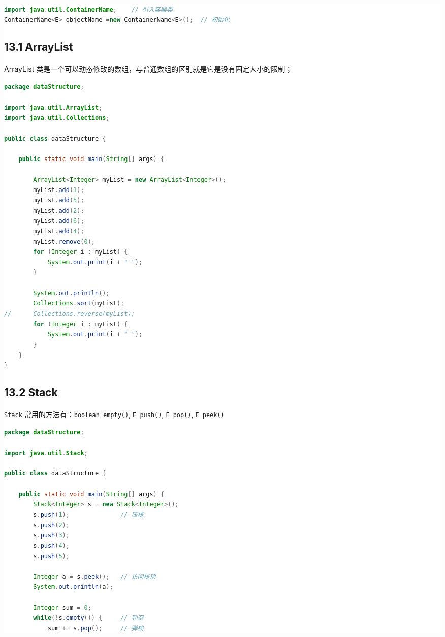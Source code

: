 ```java
import java.util.ContainerName;    // 引入容器类
ContainerName<E> objectName =new ContainerName<E>();  // 初始化
```

## 13.1 ArrayList

ArrayList 类是一个可以动态修改的数组，与普通数组的区别就是它是没有固定大小的限制；

```java
package dataStructure;

import java.util.ArrayList;
import java.util.Collections;

public class dataStructure {

	public static void main(String[] args) {

		ArrayList<Integer> myList = new ArrayList<Integer>();
		myList.add(1);
		myList.add(5);
		myList.add(2);
		myList.add(6);
		myList.add(4);
		myList.remove(0);
		for (Integer i : myList) {
			System.out.print(i + " ");
		}

		System.out.println();
		Collections.sort(myList);
//		Collections.reverse(myList);
		for (Integer i : myList) {
			System.out.print(i + " ");
		}
	}
}
```

## 13.2 Stack

`Stack` 常用的方法有：`boolean empty()`, `E push()`, `E pop()`, `E peek()`

```java
package dataStructure;

import java.util.Stack;

public class dataStructure {

	public static void main(String[] args) {
		Stack<Integer> s = new Stack<Integer>();
		s.push(1);              // 压栈
		s.push(2);
		s.push(3);
		s.push(4);
		s.push(5);

		Integer a = s.peek();   // 访问栈顶
		System.out.println(a);

		Integer sum = 0;
		while(!s.empty()) {     // 判空
			sum += s.pop();     // 弹栈
```